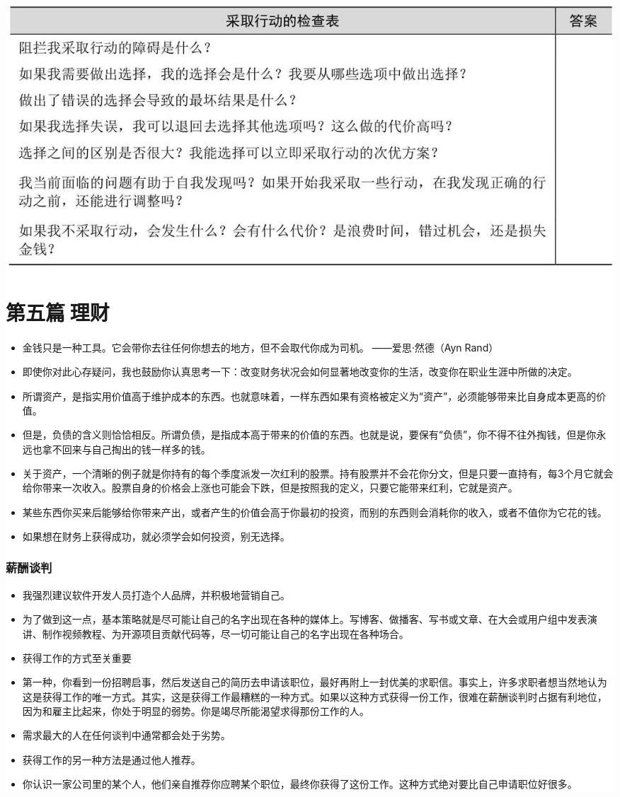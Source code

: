 ![](20230302-软技能-代码之外的生存指南-notes/采取行动的检查表.jpg)


#  第五篇 理财

+ 金钱只是一种工具。它会带你去往任何你想去的地方，但不会取代你成为司机。
 ——爱思·然德（Ayn Rand）

+ 即使你对此心存疑问，我也鼓励你认真思考一下：改变财务状况会如何显著地改变你的生活，改变你在职业生涯中所做的决定。

+ 所谓资产，是指实用价值高于维护成本的东西。也就意味着，一样东西如果有资格被定义为“资产”，必须能够带来比自身成本更高的价值。

+ 但是，负债的含义则恰恰相反。所谓负债，是指成本高于带来的价值的东西。也就是说，要保有“负债”，你不得不往外掏钱，但是你永远也拿不回来与自己掏出的钱一样多的钱。

+ 关于资产，一个清晰的例子就是你持有的每个季度派发一次红利的股票。持有股票并不会花你分文，但是只要一直持有，每3个月它就会给你带来一次收入。股票自身的价格会上涨也可能会下跌，但是按照我的定义，只要它能带来红利，它就是资产。

+ 某些东西你买来后能够给你带来产出，或者产生的价值会高于你最初的投资，而别的东西则会消耗你的收入，或者不值你为它花的钱。

+ 如果想在财务上获得成功，就必须学会如何投资，别无选择。

### 薪酬谈判

+ 我强烈建议软件开发人员打造个人品牌，并积极地营销自己。

+ 为了做到这一点，基本策略就是尽可能让自己的名字出现在各种的媒体上。写博客、做播客、写书或文章、在大会或用户组中发表演讲、制作视频教程、为开源项目贡献代码等，尽一切可能让自己的名字出现在各种场合。

+ 获得工作的方式至关重要

+ 第一种，你看到一份招聘启事，然后发送自己的简历去申请该职位，最好再附上一封优美的求职信。事实上，许多求职者想当然地认为这是获得工作的唯一方式。其实，这是获得工作最糟糕的一种方式。如果以这种方式获得一份工作，很难在薪酬谈判时占据有利地位，因为和雇主比起来，你处于明显的弱势。你是竭尽所能渴望求得那份工作的人。

+ 需求最大的人在任何谈判中通常都会处于劣势。

+ 获得工作的另一种方法是通过他人推荐。

+ 你认识一家公司里的某个人，他们亲自推荐你应聘某个职位，最终你获得了这份工作。这种方式绝对要比自己申请职位好很多。
